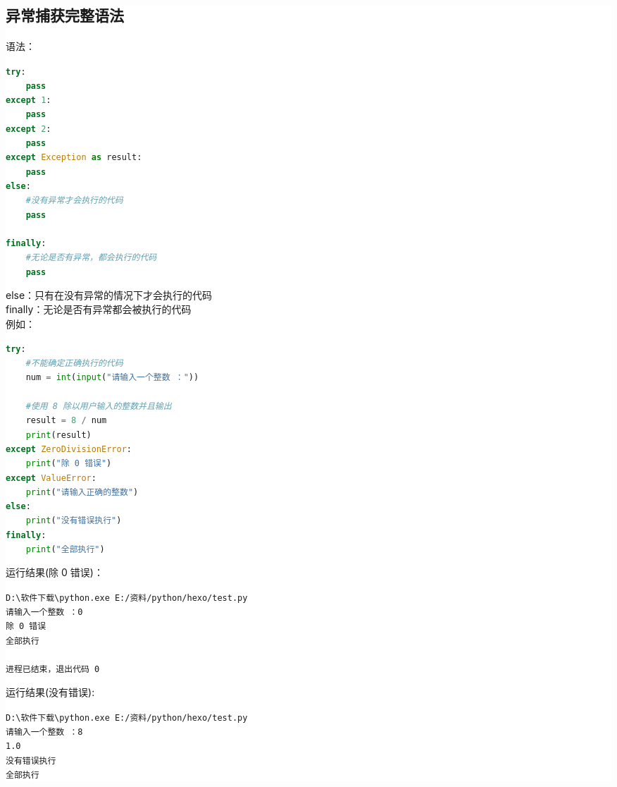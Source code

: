 ## 异常捕获完整语法
语法：
```python
try:
    pass
except 1:
    pass
except 2:
    pass
except Exception as result:
    pass
else:
    #没有异常才会执行的代码
    pass

finally:
    #无论是否有异常，都会执行的代码
    pass
```
else：只有在没有异常的情况下才会执行的代码
<br/>finally：无论是否有异常都会被执行的代码<br/>
例如：

```python
try:
    #不能确定正确执行的代码
    num = int(input("请输入一个整数 ："))

    #使用 8 除以用户输入的整数并且输出
    result = 8 / num
    print(result)
except ZeroDivisionError:
    print("除 0 错误")
except ValueError:
    print("请输入正确的整数")
else:
    print("没有错误执行")
finally:
    print("全部执行")
```
运行结果(除 0 错误)：

    D:\软件下载\python.exe E:/资料/python/hexo/test.py
    请输入一个整数 ：0
    除 0 错误
    全部执行

    进程已结束，退出代码 0

运行结果(没有错误):

    D:\软件下载\python.exe E:/资料/python/hexo/test.py
    请输入一个整数 ：8
    1.0
    没有错误执行
    全部执行
